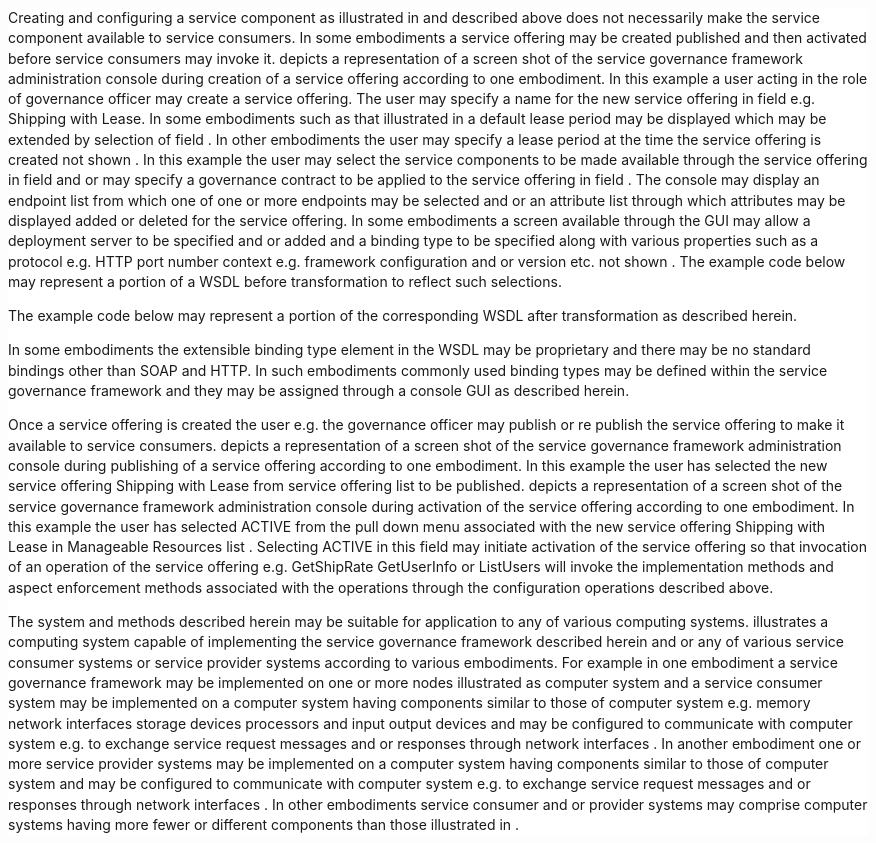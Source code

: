 Creating and configuring a service component as illustrated in and described above does not necessarily make the service component available to service consumers. In some embodiments a service offering may be created published and then activated before service consumers may invoke it. depicts a representation of a screen shot of the service governance framework administration console during creation of a service offering according to one embodiment. In this example a user acting in the role of governance officer may create a service offering. The user may specify a name for the new service offering in field e.g. Shipping with Lease. In some embodiments such as that illustrated in a default lease period may be displayed which may be extended by selection of field . In other embodiments the user may specify a lease period at the time the service offering is created not shown . In this example the user may select the service components to be made available through the service offering in field and or may specify a governance contract to be applied to the service offering in field . The console may display an endpoint list from which one of one or more endpoints may be selected and or an attribute list through which attributes may be displayed added or deleted for the service offering. In some embodiments a screen available through the GUI may allow a deployment server to be specified and or added and a binding type to be specified along with various properties such as a protocol e.g. HTTP port number context e.g. framework configuration and or version etc. not shown . The example code below may represent a portion of a WSDL before transformation to reflect such selections.

The example code below may represent a portion of the corresponding WSDL after transformation as described herein.

In some embodiments the extensible binding type element in the WSDL may be proprietary and there may be no standard bindings other than SOAP and HTTP. In such embodiments commonly used binding types may be defined within the service governance framework and they may be assigned through a console GUI as described herein.

Once a service offering is created the user e.g. the governance officer may publish or re publish the service offering to make it available to service consumers. depicts a representation of a screen shot of the service governance framework administration console during publishing of a service offering according to one embodiment. In this example the user has selected the new service offering Shipping with Lease from service offering list to be published. depicts a representation of a screen shot of the service governance framework administration console during activation of the service offering according to one embodiment. In this example the user has selected ACTIVE from the pull down menu associated with the new service offering Shipping with Lease in Manageable Resources list . Selecting ACTIVE in this field may initiate activation of the service offering so that invocation of an operation of the service offering e.g. GetShipRate GetUserInfo or ListUsers will invoke the implementation methods and aspect enforcement methods associated with the operations through the configuration operations described above.

The system and methods described herein may be suitable for application to any of various computing systems. illustrates a computing system capable of implementing the service governance framework described herein and or any of various service consumer systems or service provider systems according to various embodiments. For example in one embodiment a service governance framework may be implemented on one or more nodes illustrated as computer system and a service consumer system may be implemented on a computer system having components similar to those of computer system e.g. memory network interfaces storage devices processors and input output devices and may be configured to communicate with computer system e.g. to exchange service request messages and or responses through network interfaces . In another embodiment one or more service provider systems may be implemented on a computer system having components similar to those of computer system and may be configured to communicate with computer system e.g. to exchange service request messages and or responses through network interfaces . In other embodiments service consumer and or provider systems may comprise computer systems having more fewer or different components than those illustrated in .
